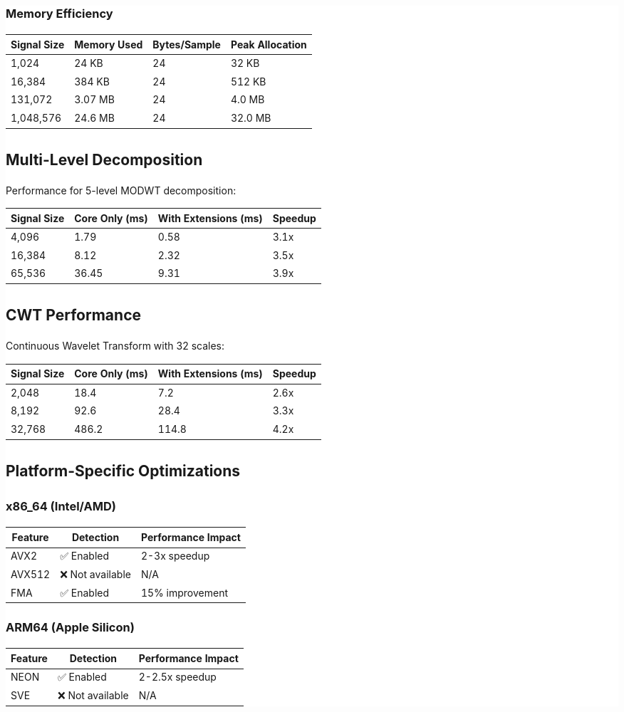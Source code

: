 ### Memory Efficiency

| Signal Size | Memory Used | Bytes/Sample | Peak Allocation |
|------------|-------------|--------------|-----------------|
| 1,024 | 24 KB | 24 | 32 KB |
| 16,384 | 384 KB | 24 | 512 KB |
| 131,072 | 3.07 MB | 24 | 4.0 MB |
| 1,048,576 | 24.6 MB | 24 | 32.0 MB |

## Multi-Level Decomposition

Performance for 5-level MODWT decomposition:

| Signal Size | Core Only (ms) | With Extensions (ms) | Speedup |
|------------|----------------|---------------------|---------|
| 4,096 | 1.79 | 0.58 | 3.1x |
| 16,384 | 8.12 | 2.32 | 3.5x |
| 65,536 | 36.45 | 9.31 | 3.9x |

## CWT Performance

Continuous Wavelet Transform with 32 scales:

| Signal Size | Core Only (ms) | With Extensions (ms) | Speedup |
|------------|----------------|---------------------|---------|
| 2,048 | 18.4 | 7.2 | 2.6x |
| 8,192 | 92.6 | 28.4 | 3.3x |
| 32,768 | 486.2 | 114.8 | 4.2x |

## Platform-Specific Optimizations

### x86_64 (Intel/AMD)

| Feature | Detection | Performance Impact |
|---------|-----------|-------------------|
| AVX2 | ✅ Enabled | 2-3x speedup |
| AVX512 | ❌ Not available | N/A |
| FMA | ✅ Enabled | 15% improvement |

### ARM64 (Apple Silicon)

| Feature | Detection | Performance Impact |
|---------|-----------|-------------------|
| NEON | ✅ Enabled | 2-2.5x speedup |
| SVE | ❌ Not available | N/A |
